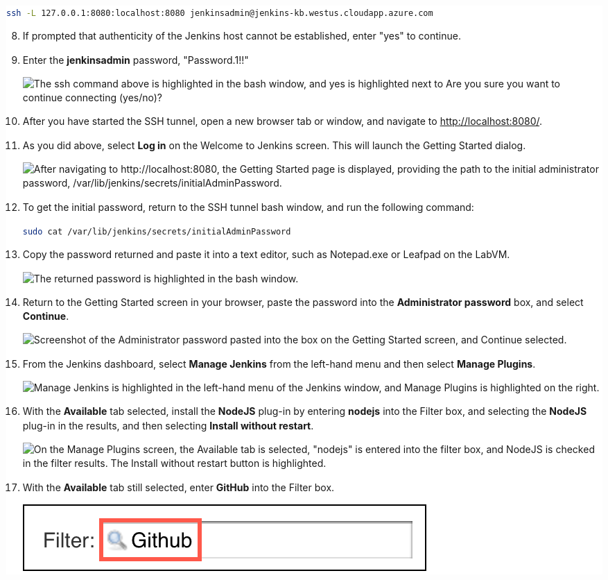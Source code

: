    ```bash
   ssh -L 127.0.0.1:8080:localhost:8080 jenkinsadmin@jenkins-kb.westus.cloudapp.azure.com
   ```

8. If prompted that authenticity of the Jenkins host cannot be established, enter "yes" to continue.

9. Enter the **jenkinsadmin** password, "Password.1!!"

   ![The ssh command above is highlighted in the bash window, and yes is highlighted next to Are you sure you want to continue connecting (yes/no)?](media/bash-jenkins-ssh-tunnel.png "bash window")

10. After you have started the SSH tunnel, open a new browser tab or window, and navigate to <http://localhost:8080/>.

11. As you did above, select **Log in** on the Welcome to Jenkins screen. This will launch the Getting Started dialog.

    ![After navigating to http://localhost:8080, the Getting Started page is displayed, providing the path to the initial administrator password, /var/lib/jenkins/secrets/initialAdminPassword.](media/jenkins-unlock.png "Unlock Jenkins window")

12. To get the initial password, return to the SSH tunnel bash window, and run the following command:

    ```bash
    sudo cat /var/lib/jenkins/secrets/initialAdminPassword
    ```

13. Copy the password returned and paste it into a text editor, such as Notepad.exe or Leafpad on the LabVM.

    ![The returned password is highlighted in the bash window.](media/bash-jenkins-initial-password.png "bash window")

14. Return to the Getting Started screen in your browser, paste the password into the **Administrator password** box, and select **Continue**.

    ![Screenshot of the Administrator password pasted into the box on the Getting Started screen, and Continue selected.](media/jenkins-admin-password.png "Administrator password field")

15. From the Jenkins dashboard, select **Manage Jenkins** from the left-hand menu and then select **Manage Plugins**.

    ![Manage Jenkins is highlighted in the left-hand menu of the Jenkins window, and Manage Plugins is highlighted on the right.](media/jenkins-dashboard-manage.png "Jenkins window")

16. With the **Available** tab selected, install the **NodeJS** plug-in by entering **nodejs** into the Filter box, and selecting the **NodeJS** plug-in in the results, and then selecting **Install without restart**.

    ![On the Manage Plugins screen, the Available tab is selected, "nodejs" is entered into the filter box, and NodeJS is checked in the filter results. The Install without restart button is highlighted.](media/jenkins-plugins-nodejs.png "Manage Plugins page")

17. With the **Available** tab still selected, enter **GitHub** into the Filter box.

    ![On the Manage Plugins screen, "GitHub" is entered into the filter box.](media/jenkins-plugins-github.png "Manage Plugins page")
